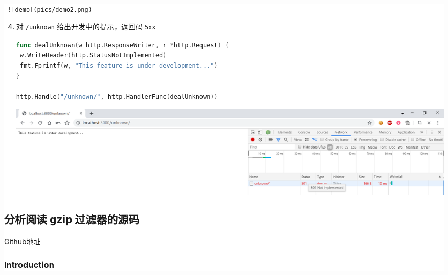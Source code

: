      ![demo](pics/demo2.png)

4. 对 `/unknown` 给出开发中的提示，返回码 `5xx`

   ```go
   func dealUnknown(w http.ResponseWriter, r *http.Request) {
   	w.WriteHeader(http.StatusNotImplemented)
   	fmt.Fprintf(w, "This feature is under development...")
   }
   
   http.Handle("/unknown/", http.HandlerFunc(dealUnknown))
   ```

   ![demo](pics/demo3.png)

##  分析阅读 gzip 过滤器的源码 

[Github地址]( https://github.com/phyber/negroni-gzip/ )

### Introduction
